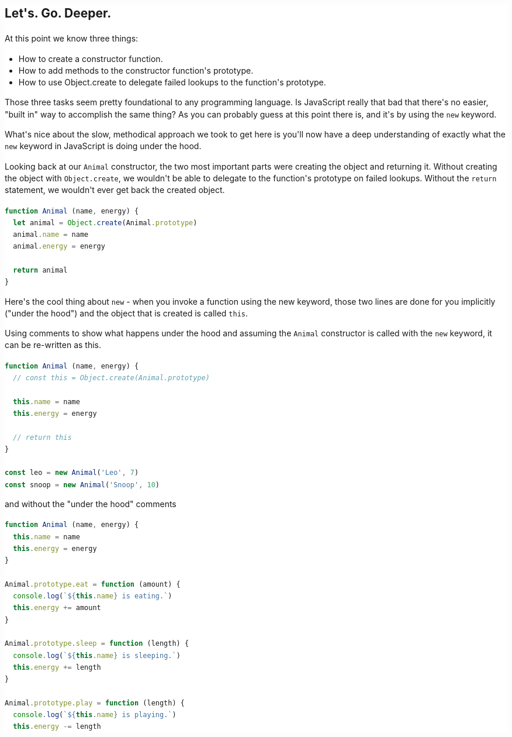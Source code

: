 ## Let's. Go. Deeper.
At this point we know three things:

- How to create a constructor function.
- How to add methods to the constructor function's prototype.
- How to use Object.create to delegate failed lookups to the function's prototype.

Those three tasks seem pretty foundational to any programming language. Is JavaScript really that bad that there's no easier, "built in" way to accomplish the same thing? As you can probably guess at this point there is, and it's by using the ```new``` keyword.

What's nice about the slow, methodical approach we took to get here is you'll now have a deep understanding of exactly what the ```new``` keyword in JavaScript is doing under the hood.

Looking back at our ```Animal``` constructor, the two most important parts were creating the object and returning it. Without creating the object with ```Object.create```, we wouldn't be able to delegate to the function's prototype on failed lookups. Without the ```return``` statement, we wouldn't ever get back the created object.
```javascript
function Animal (name, energy) {
  let animal = Object.create(Animal.prototype)
  animal.name = name
  animal.energy = energy

  return animal
}
```
Here's the cool thing about ```new``` - when you invoke a function using the new keyword, those two lines are done for you implicitly ("under the hood") and the object that is created is called ```this```.

Using comments to show what happens under the hood and assuming the ```Animal``` constructor is called with the ```new``` keyword, it can be re-written as this.
```javascript
function Animal (name, energy) {
  // const this = Object.create(Animal.prototype)

  this.name = name
  this.energy = energy

  // return this
}

const leo = new Animal('Leo', 7)
const snoop = new Animal('Snoop', 10)
```
and without the "under the hood" comments
```javascript
function Animal (name, energy) {
  this.name = name
  this.energy = energy
}

Animal.prototype.eat = function (amount) {
  console.log(`${this.name} is eating.`)
  this.energy += amount
}

Animal.prototype.sleep = function (length) {
  console.log(`${this.name} is sleeping.`)
  this.energy += length
}

Animal.prototype.play = function (length) {
  console.log(`${this.name} is playing.`)
  this.energy -= length
```